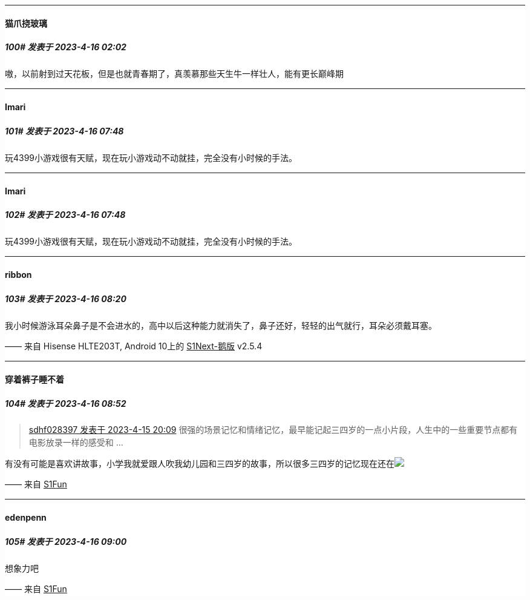 *****

####  猫爪挠玻璃  
##### 100#       发表于 2023-4-16 02:02

嗷，以前射到过天花板，但是也就青春期了，真羡慕那些天生牛一样壮人，能有更长巅峰期


*****

####  Imari  
##### 101#       发表于 2023-4-16 07:48

玩4399小游戏很有天赋，现在玩小游戏动不动就挂，完全没有小时候的手法。

*****

####  Imari  
##### 102#       发表于 2023-4-16 07:48

玩4399小游戏很有天赋，现在玩小游戏动不动就挂，完全没有小时候的手法。


*****

####  ribbon  
##### 103#       发表于 2023-4-16 08:20

我小时候游泳耳朵鼻子是不会进水的，高中以后这种能力就消失了，鼻子还好，轻轻的出气就行，耳朵必须戴耳塞。

—— 来自 Hisense HLTE203T, Android 10上的 [S1Next-鹅版](https://github.com/ykrank/S1-Next/releases) v2.5.4


*****

####  穿着裤子睡不着  
##### 104#       发表于 2023-4-16 08:52

<blockquote><a href="httphttps://bbs.saraba1st.com/2b/forum.php?mod=redirect&amp;goto=findpost&amp;pid=60466259&amp;ptid=2128902" target="_blank">sdhf028397 发表于 2023-4-15 20:09</a>
很强的场景记忆和情绪记忆，最早能记起三四岁的一点小片段，人生中的一些重要节点都有电影放录一样的感受和 ...</blockquote>

有没有可能是喜欢讲故事，小学我就爱跟人吹我幼儿园和三四岁的故事，所以很多三四岁的记忆现在还在<img src="https://static.saraba1st.com/image/smiley/face2017/034.png" referrerpolicy="no-referrer">

—— 来自 [S1Fun](https://s1fun.koalcat.com)


*****

####  edenpenn  
##### 105#       发表于 2023-4-16 09:00

想象力吧

—— 来自 [S1Fun](https://s1fun.koalcat.com)

